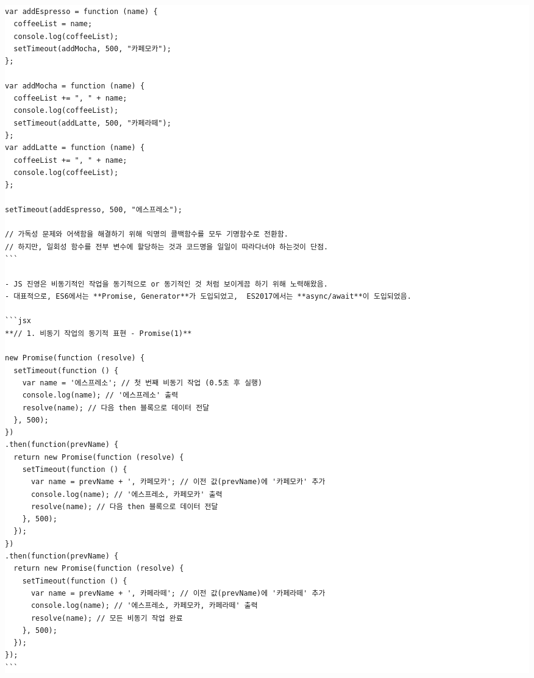     var addEspresso = function (name) {
      coffeeList = name;
      console.log(coffeeList);
      setTimeout(addMocha, 500, "카페모카");
    };
    
    var addMocha = function (name) {
      coffeeList += ", " + name;
      console.log(coffeeList);
      setTimeout(addLatte, 500, "카페라떼");
    };
    var addLatte = function (name) {
      coffeeList += ", " + name;
      console.log(coffeeList);
    };
    
    setTimeout(addEspresso, 500, "에스프레소");
    
    // 가독성 문제와 어색함을 해결하기 위해 익명의 콜백함수를 모두 기명함수로 전환함.
    // 하지만, 일회성 함수를 전부 변수에 할당하는 것과 코드명을 일일이 따라다녀야 하는것이 단점.
    ```
    
    - JS 진영은 비동기적인 작업을 동기적으로 or 동기적인 것 처럼 보이게끔 하기 위해 노력해왔음.
    - 대표적으로, ES6에서는 **Promise, Generator**가 도입되었고,  ES2017에서는 **async/await**이 도입되었음.
    
    ```jsx
    **// 1. 비동기 작업의 동기적 표현 - Promise(1)**
    
    new Promise(function (resolve) {
      setTimeout(function () {
        var name = '에스프레소'; // 첫 번째 비동기 작업 (0.5초 후 실행)
        console.log(name); // '에스프레소' 출력
        resolve(name); // 다음 then 블록으로 데이터 전달
      }, 500);
    })
    .then(function(prevName) {
      return new Promise(function (resolve) {
        setTimeout(function () {
          var name = prevName + ', 카페모카'; // 이전 값(prevName)에 '카페모카' 추가
          console.log(name); // '에스프레소, 카페모카' 출력
          resolve(name); // 다음 then 블록으로 데이터 전달
        }, 500);
      });
    })
    .then(function(prevName) {
      return new Promise(function (resolve) {
        setTimeout(function () {
          var name = prevName + ', 카페라떼'; // 이전 값(prevName)에 '카페라떼' 추가
          console.log(name); // '에스프레소, 카페모카, 카페라떼' 출력
          resolve(name); // 모든 비동기 작업 완료
        }, 500);
      });
    });
    ```
    